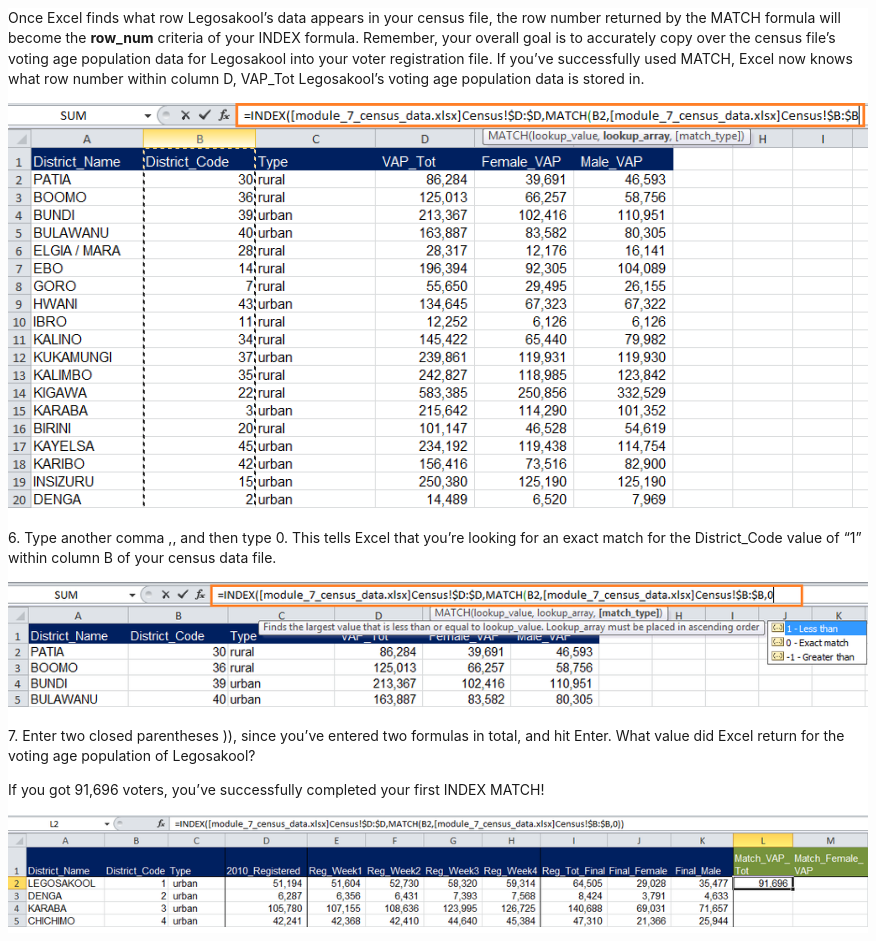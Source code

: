 Once Excel finds what row Legosakool’s data appears in your census file, the row number returned by the MATCH formula will become the **row_num** criteria of your INDEX formula. Remember, your overall goal is to accurately copy over the census file’s voting age population data for Legosakool into your voter registration file. If you’ve successfully used MATCH, Excel now knows what row number within column D, VAP_Tot Legosakool’s voting age population data is stored in.

[![Image 1](/assets/images/academy/module_7/26_vap_tot_match_array.png)](/assets/images/academy/module_7/26_vap_tot_match_array.png)

6\. Type another comma ,, and then type 0. This tells Excel that you’re looking for an exact match for the District_Code value of “1” within column B of your census data file.

[![Image 1](/assets/images/academy/module_7/27_vap_tot_match_type.png)](/assets/images/academy/module_7/27_vap_tot_match_type.png)

7\. Enter two closed parentheses )), since you’ve entered two formulas in total, and hit Enter. What value did Excel return for the voting age population of Legosakool?

If you got 91,696 voters, you’ve successfully completed your first INDEX MATCH!

[![Image 1](/assets/images/academy/module_7/28_vap_tot_match_final.png)](/assets/images/academy/module_7/28_vap_tot_match_final.png)
